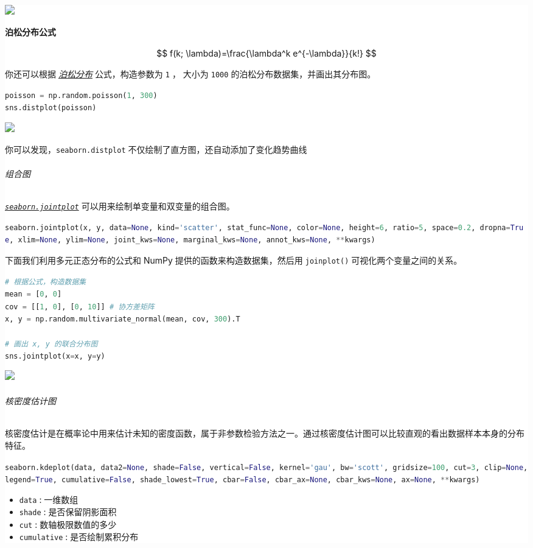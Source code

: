 <img width="300" src="https://raw.githubusercontent.com/zhanyeye/Figure-bed/win-pic/img/20191029190002.png">

 **泊松分布公式** 

$$ f(k; \lambda)=\frac{\lambda^k e^{-\lambda}}{k!} $$

 你还可以根据 [ *泊松分布*](https://baike.baidu.com/item/泊松分布) 公式，构造参数为 `1` ， 大小为 `1000` 的泊松分布数据集，并画出其分布图。 

```python
poisson = np.random.poisson(1, 300)
sns.distplot(poisson)
```

<img width="300" src="https://raw.githubusercontent.com/zhanyeye/Figure-bed/win-pic/img/20191029190203.png">

 你可以发现，`seaborn.distplot` 不仅绘制了直方图，还自动添加了变化趋势曲线 

###### 组合图

 [ *`seaborn.jointplot`*](https://seaborn.pydata.org/generated/seaborn.jointplot.html) 可以用来绘制单变量和双变量的组合图。 

```python
seaborn.jointplot(x, y, data=None, kind='scatter', stat_func=None, color=None, height=6, ratio=5, space=0.2, dropna=True, xlim=None, ylim=None, joint_kws=None, marginal_kws=None, annot_kws=None, **kwargs)
```

下面我们利用多元正态分布的公式和 NumPy 提供的函数来构造数据集，然后用 `joinplot()` 可视化两个变量之间的关系。 

```python
# 根据公式，构造数据集
mean = [0, 0] 
cov = [[1, 0], [0, 10]] # 协方差矩阵
x, y = np.random.multivariate_normal(mean, cov, 300).T

# 画出 x, y 的联合分布图
sns.jointplot(x=x, y=y)
```

<img width="350" src="https://raw.githubusercontent.com/zhanyeye/Figure-bed/win-pic/img/20191029191132.png">



######  核密度估计图

 核密度估计是在概率论中用来估计未知的密度函数，属于非参数检验方法之一。通过核密度估计图可以比较直观的看出数据样本本身的分布特征。 

```python
seaborn.kdeplot(data, data2=None, shade=False, vertical=False, kernel='gau', bw='scott', gridsize=100, cut=3, clip=None, legend=True, cumulative=False, shade_lowest=True, cbar=False, cbar_ax=None, cbar_kws=None, ax=None, **kwargs)
```

- `data` : 一维数组
- `shade` : 是否保留阴影面积
- `cut` : 数轴极限数值的多少
- `cumulative` : 是否绘制累积分布
